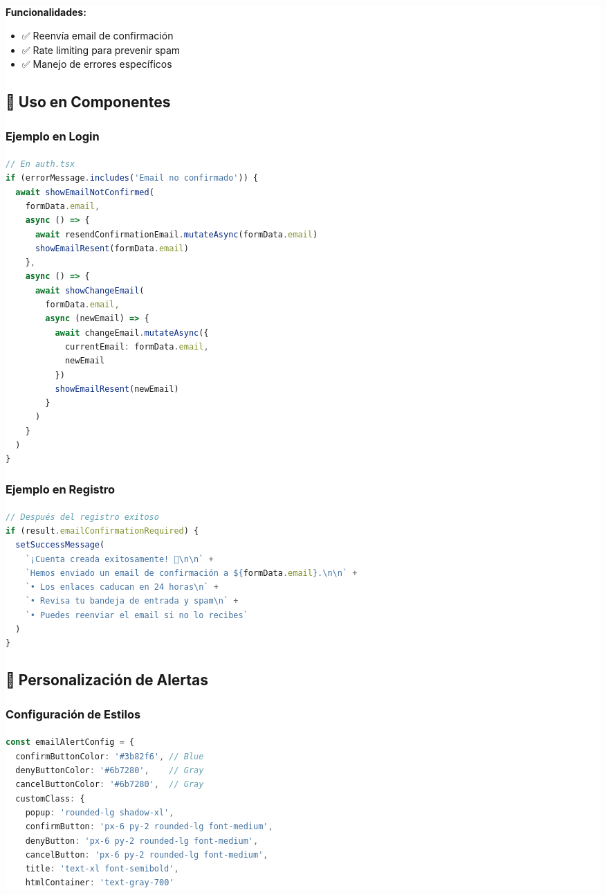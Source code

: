 **Funcionalidades:**
- ✅ Reenvía email de confirmación
- ✅ Rate limiting para prevenir spam
- ✅ Manejo de errores específicos

## 📱 Uso en Componentes

### Ejemplo en Login
```typescript
// En auth.tsx
if (errorMessage.includes('Email no confirmado')) {
  await showEmailNotConfirmed(
    formData.email,
    async () => {
      await resendConfirmationEmail.mutateAsync(formData.email)
      showEmailResent(formData.email)
    },
    async () => {
      await showChangeEmail(
        formData.email,
        async (newEmail) => {
          await changeEmail.mutateAsync({ 
            currentEmail: formData.email, 
            newEmail 
          })
          showEmailResent(newEmail)
        }
      )
    }
  )
}
```

### Ejemplo en Registro
```typescript
// Después del registro exitoso
if (result.emailConfirmationRequired) {
  setSuccessMessage(
    `¡Cuenta creada exitosamente! 🎉\n\n` +
    `Hemos enviado un email de confirmación a ${formData.email}.\n\n` +
    `• Los enlaces caducan en 24 horas\n` +
    `• Revisa tu bandeja de entrada y spam\n` +
    `• Puedes reenviar el email si no lo recibes`
  )
}
```

## 🎨 Personalización de Alertas

### Configuración de Estilos
```typescript
const emailAlertConfig = {
  confirmButtonColor: '#3b82f6', // Blue
  denyButtonColor: '#6b7280',    // Gray
  cancelButtonColor: '#6b7280',  // Gray
  customClass: {
    popup: 'rounded-lg shadow-xl',
    confirmButton: 'px-6 py-2 rounded-lg font-medium',
    denyButton: 'px-6 py-2 rounded-lg font-medium',
    cancelButton: 'px-6 py-2 rounded-lg font-medium',
    title: 'text-xl font-semibold',
    htmlContainer: 'text-gray-700'
```